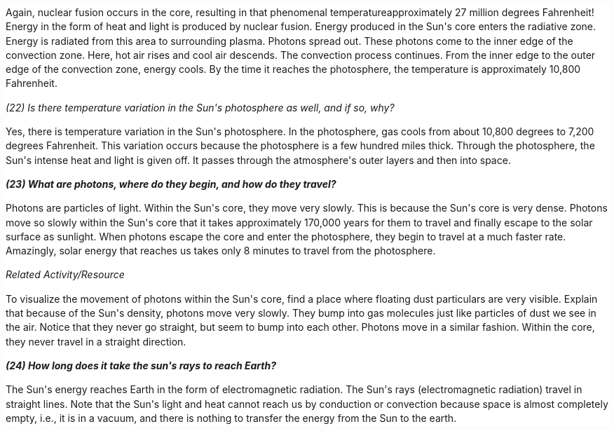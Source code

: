 <p>
Again, nuclear fusion occurs in the core, resulting in that phenomenal temperatureapproximately 27 million degrees Fahrenheit!   Energy in the form of heat and light is produced by nuclear fusion. Energy produced in the Sun's core enters the radiative zone. Energy is radiated from this area to surrounding plasma. Photons spread out. These photons come to the inner edge of the convection zone. Here, hot air rises and cool air descends. The convection process continues. From the inner edge to the outer edge of the convection zone, energy cools. By the time it reaches the photosphere, the temperature is approximately 10,800 Fahrenheit.
</p>
<p>
<i>
(22) Is there temperature variation in the Sun's photosphere as well, and if so, why?
</i>
</p>
<p>
Yes, there is temperature variation in the Sun's photosphere. In the photosphere, gas cools from about 10,800 degrees to 7,200 degrees Fahrenheit. This variation occurs because the photosphere is a few hundred miles thick. Through the photosphere, the Sun's intense heat and light is given off. It passes through the atmosphere's outer layers and then into space.
</p>
<p>
<b>
<i>
<b>
(23) What are photons, where do they begin, and how do they travel?
</b>
</i>
</b>
</p>
<p>
Photons are particles of light. Within the Sun's core, they move very slowly. This is because the Sun's core is very dense. Photons move so slowly within the Sun's core that it takes approximately 170,000 years for them to travel and finally escape to the solar surface as sunlight. When photons escape the core and enter the photosphere, they begin to travel at a much faster rate. Amazingly, solar energy that reaches us takes only 8 minutes to travel from the photosphere.
</p>
<p>
<i>
Related Activity/Resource
</i>
</p>
<p>
To visualize the movement of photons within the Sun's core, find a place where floating dust particulars are very visible. Explain that because of the Sun's density, photons move very slowly. They bump into gas molecules just like particles of dust we see in the air. Notice that they never go straight, but seem to bump into each other. Photons move in a similar fashion. Within the core, they never travel in a straight direction.
</p>
<p>
<b>
</b>
</p>
<p>
<i>
<b>
(24) How long does it take the sun's rays to reach Earth?
</b>
</i>
</p>
<p>
The Sun's energy reaches Earth in the form of electromagnetic radiation. The Sun's rays (electromagnetic radiation) travel in straight lines. Note that the Sun's light and heat cannot reach us by conduction or convection because space is almost completely empty, i.e., it is in a vacuum, and there is nothing to transfer the energy from the Sun to the earth.